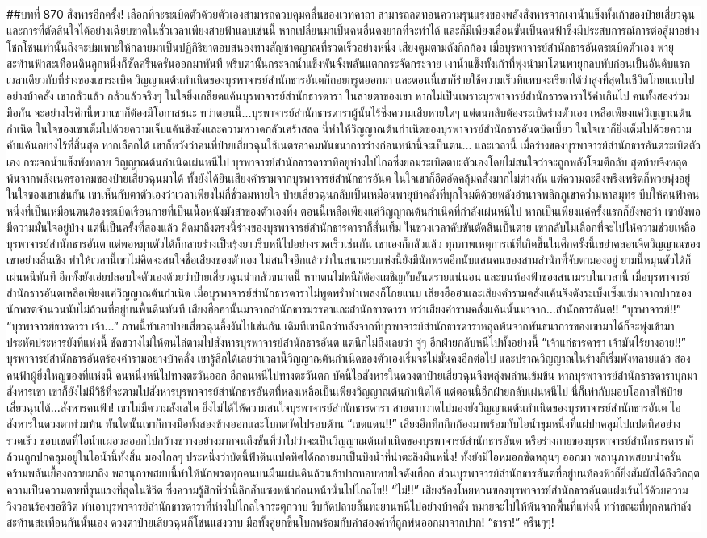 ##บทที่ 870 สังหารอีกครั้ง!
เลือกที่จะระเบิดตัวด้วยตัวเองสามารถควบคุมคลื่นของเวทคาถา สามารถลดทอนความรุนแรงของพลังสังหารจากเงาน้ำแข็งทั้งเก้าของป๋ายเสี่ยวฉุน และการที่ตัดสินใจได้อย่างเฉียบขาดในชั่วเวลาเพียงสายฟ้าแลบเช่นนี้ หากเปลี่ยนมาเป็นคนอื่นคงยากที่จะทำได้ และก็มีเพียงเลื่อนขั้นเป็นคนฟ้าซึ่งมีประสบการณ์การต่อสู้มาอย่างโชกโชนเท่านั้นถึงจะบ่มเพาะให้กลายมาเป็นปฏิกิริยาตอบสนองทางสัญชาตญาณที่รวดเร็วอย่างหนึ่ง
เสียงตูมตามดังกึกก้อง เมื่อบุรพาจารย์สำนักธารอันตระเบิดตัวเอง พายุสะท้านฟ้าสะเทือนดินลูกหนึ่งก็ซัดครืนครั่นออกมาทันที พริบตานั้นกระจกน้ำแข็งพันจั้งพลันแตกกระจัดกระจาย เงาน้ำแข็งทั้งเก้าที่พุ่งนำมาโดนพายุกลบทับก่อนเป็นอันดับแรก เวลาเดียวกับที่ร่างของเขาระเบิด วิญญาณต้นกำเนิดของบุรพาจารย์สำนักธารอันตก็ถอยกรูดออกมา และตอนนี้เขาก็ร่ายใช้ความเร็วที่แทบจะเรียกได้ว่าสูงที่สุดในชีวิตโกยแนบไปอย่างบ้าคลั่ง
เขากลัวแล้ว กลัวแล้วจริงๆ ในใจยิ่งเกลียดแค้นบุรพาจารย์สำนักธารดารา ในสายตาของเขา หากไม่เป็นเพราะบุรพาจารย์สำนักธารดาราไร้ค่าเกินไป คนทั้งสองร่วมมือกัน จะอย่างไรศึกนี้พวกเขาก็ต้องมีโอกาสชนะ ทว่าตอนนี้...บุรพาจารย์สำนักธารดาราผู้นั้นไร้ซึ่งความเสียหายใดๆ แต่ตนกลับต้องระเบิดร่างตัวเอง เหลือเพียงแค่วิญญาณต้นกำเนิด
ในใจของเขาเต็มไปด้วยความเจ็บแค้นชิงชังและความหวาดกลัวเศร้าสลด นี่ทำให้วิญญาณต้นกำเนิดของบุรพาจารย์สำนักธารอันตบิดเบี้ยว ในใจเขาก็ยิ่งเต็มไปด้วยความคับแค้นอย่างไร้ที่สิ้นสุด หากเลือกได้ เขาก็หวังว่าคนที่ป๋ายเสี่ยวฉุนใช้เนตรอาคมพันธนาการร่างก่อนหน้านี้จะเป็นตน...
และเวลานี้ เมื่อร่างของบุรพาจารย์สำนักธารอันตระเบิดตัวเอง กระจกน้ำแข็งพังทลาย วิญญาณต้นกำเนิดเผ่นหนีไป บุรพาจารย์สำนักธารดาราที่อยู่ห่างไปไกลซึ่งยอมระเบิดตบะตัวเองโดยไม่สนใจว่าจะถูกพลังโจมตีกลับ สุดท้ายจึงหลุดพ้นจากพลังเนตรอาคมของป๋ายเสี่ยวฉุนมาได้ ทั้งยังได้ยินเสียงคำรามจากบุรพาจารย์สำนักธารอันต ในใจเขาก็อึดอัดคลุ้มคลั่งมากไม่ต่างกัน
แต่ความตะลึงพรึงเพริดก็พวยพุ่งอยู่ในใจของเขาเช่นกัน เขาเห็นกับตาตัวเองว่าเวลาเพียงไม่กี่ชั่วลมหายใจ ป๋ายเสี่ยวฉุนกลับเป็นเหมือนพายุบ้าคลั่งที่บุกโจมตีด้วยพลังอำนาจพลิกภูเขาคว่ำมหาสมุทร บีบให้คนฟ้าคนหนึ่งที่เป็นเหมือนตนต้องระเบิดเรือนกายที่เป็นเนื้อหนังมังสาของตัวเองทิ้ง ตอนนี้เหลือเพียงแค่วิญญาณต้นกำเนิดที่กำลังเผ่นหนีไป
หากเป็นเพียงแค่ครั้งแรกก็ยังพอว่า เขายังพอมีความมั่นใจอยู่บ้าง แต่นี่เป็นครั้งที่สองแล้ว คิดมาถึงตรงนี้ร่างของบุรพาจารย์สำนักธารดาราก็สั่นเทิ้ม ในช่วงเวลาคับขันตัดสินเป็นตาย เขากลับไม่เลือกที่จะไปให้ความช่วยเหลือบุรพาจารย์สำนักธารอันต แต่พอหมุนตัวได้ก็กลายร่างเป็นรุ้งยาวรีบหนีไปอย่างรวดเร็วเช่นกัน
เขาเองก็กลัวแล้ว ทุกภาพเหตุการณ์ที่เกิดขึ้นในศึกครั้งนี้เขย่าคลอนจิตวิญญาณของเขาอย่างสิ้นเชิง ทำให้เวลานี้เขาไม่คิดจะสนใจชื่อเสียงของตัวเอง ไม่สนใจอีกแล้วว่าในสนามรบแห่งนี้ยังมีนักพรตอีกนับแสนคนของสามสำนักที่จับตามองอยู่
ยามนี้หมุนตัวได้ก็เผ่นหนีทันที อีกทั้งยังเอ่ยปลอบใจตัวเองด้วยว่าป๋ายเสี่ยวฉุนน่ากลัวขนาดนี้ หากตนไม่หนีก็ต้องเผชิญกับอันตรายแน่นอน และบนท้องฟ้าของสนามรบในเวลานี้ เมื่อบุรพาจารย์สำนักธารอันตเหลือเพียงแค่วิญญาณต้นกำเนิด เมื่อบุรพาจารย์สำนักธารดาราไม่พูดพร่ำทำเพลงก็โกยแนบ เสียงฮือฮาและเสียงคำรามคลั่งแค้นจึงดังระเบ็งเซ็งแซ่มาจากปากของนักพรตจำนวนนับไม่ถ้วนที่อยู่บนพื้นดินทันที
เสียงฮือฮานั้นมาจากสำนักธารมรรคาและสำนักธารดารา ทว่าเสียงคำรามคลั่งแค้นนั้นมาจาก...สำนักธารอันต!!
“บุรพาจารย์!!”
“บุรพาจารย์ธารดารา เจ้า...”
ภาพนี้ทำเอาป๋ายเสี่ยวฉุนอึ้งงันไปเช่นกัน เดิมทีเขานึกว่าหลังจากที่บุรพาจารย์สำนักธารดาราหลุดพ้นจากพันธนาการของเขามาได้ก็จะพุ่งเข้ามาประหัตประหารยังที่แห่งนี้ ขัดขวางไม่ให้ตนไล่ตามไปสังหารบุรพาจารย์สำนักธารอันต แต่นึกไม่ถึงเลยว่า จู่ๆ อีกฝ่ายกลับหนีไปทั้งอย่างนี้
“เจ้าแก่ธารดารา เจ้ามันไร้ยางอาย!!” บุรพาจารย์สำนักธารอันตร้องคำรามอย่างบ้าคลั่ง เขารู้สึกได้เลยว่าเวลานี้วิญญาณต้นกำเนิดของตัวเองเริ่มจะไม่มั่นคงอีกต่อไป และปราณวิญญาณในร่างก็เริ่มพังทลายแล้ว
สองคนฟ้าผู้ยิ่งใหญ่ของที่แห่งนี้ คนหนึ่งหนีไปทางตะวันออก อีกคนหนีไปทางตะวันตก บัดนี้ไอสังหารในดวงตาป๋ายเสี่ยวฉุนจึงพลุ่งพล่านเข้มข้น หากบุรพาจารย์สำนักธารดาราบุกมาสังหารเขา เขาก็ยังไม่มีวิธีที่จะตามไปสังหารบุรพาจารย์สำนักธารอันตที่หลงเหลือเป็นเพียงวิญญาณต้นกำเนิดได้ แต่ตอนนี้อีกฝ่ายกลับเผ่นหนีไป นี่ก็เท่ากับมอบโอกาสให้ป๋ายเสี่ยวฉุนได้...สังหารคนฟ้า!
เขาไม่มีความลังเลใด ยิ่งไม่ได้ให้ความสนใจบุรพาจารย์สำนักธารดารา สายตากวาดไปมองยังวิญญาณต้นกำเนิดของบุรพาจารย์สำนักธารอันต ไอสังหารในดวงตาท่วมท้น ทันใดนั้นเขาก็กางมือทั้งสองข้างออกและโบกตวัดไปรอบด้าน
“เขตแดน!!”
เสียงอึกทึกกึกก้องมาพร้อมกับไอน้ำขุมหนึ่งที่แผ่ปกคลุมไปแปดทิศอย่างรวดเร็ว ขอบเขตที่ไอน้ำแผ่อวลออกไปกว้างขวางอย่างมากจนถึงขั้นที่ว่าไม่ว่าจะเป็นวิญญาณต้นกำเนิดของบุรพาจารย์สำนักธารอันต หรือร่างกายของบุรพาจารย์สำนักธารดาราก็ล้วนถูกปกคลุมอยู่ในไอน้ำนี้ทั้งสิ้น
มองไกลๆ ประหนึ่งว่าบัดนี้ฟ้าดินแปดทิศได้กลายมาเป็นบึงน้ำที่น่าตะลึงผืนหนึ่ง!
ทั้งยังมีไอหมอกซัดหลุนๆ ออกมา พลานุภาพสยบน่าครั่นคร้ามพลันเยื้องกรายมาถึง พลานุภาพสยบนี้ทำให้นักพรตทุกคนบนผืนแผ่นดินล้วนอ้าปากหอบหายใจดังเฮือก ส่วนบุรพาจารย์สำนักธารอันตที่อยู่บนท้องฟ้าก็ยิ่งสัมผัสได้ถึงวิกฤตความเป็นความตายที่รุนแรงที่สุดในชีวิต ซึ่งความรู้สึกที่ว่านี้ลึกล้ำแซงหน้าก่อนหน้านั้นไปไกลโข!!
“ไม่!!” เสียงร้องโหยหวนของบุรพาจารย์สำนักธารอันตแฝงเร้นไว้ด้วยความวิงวอนร้องขอชีวิต ทำเอาบุรพาจารย์สำนักธารดาราที่ห่างไปไกลใจกระตุกวาบ รีบกัดปลายลิ้นทะยานหนีไปอย่างบ้าคลั่ง หมายจะไปให้พ้นจากพื้นที่แห่งนี้
ทว่าขณะที่ทุกคนกำลังสะท้านสะเทือนกันนั้นเอง ดวงตาป๋ายเสี่ยวฉุนก็โชนแสงวาบ มือทั้งคู่ยกขึ้นโบกพร้อมกับคำสองคำที่ถูกพ่นออกมาจากปาก!
“ธารา!”
ครืนๆๆ!